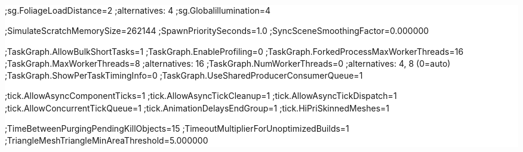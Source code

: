 ;sg.FoliageLoadDistance=2 ;alternatives: 4
;sg.Globalillumination=4

;SimulateScratchMemorySize=262144
;SpawnPrioritySeconds=1.0
;SyncSceneSmoothingFactor=0.000000

;TaskGraph.AllowBulkShortTasks=1
;TaskGraph.EnableProfiling=0
;TaskGraph.ForkedProcessMaxWorkerThreads=16
;TaskGraph.MaxWorkerThreads=8 ;alternatives: 16
;TaskGraph.NumWorkerThreads=0 ;alternatives: 4, 8 (0=auto)
;TaskGraph.ShowPerTaskTimingInfo=0
;TaskGraph.UseSharedProducerConsumerQueue=1

;tick.AllowAsyncComponentTicks=1
;tick.AllowAsyncTickCleanup=1
;tick.AllowAsyncTickDispatch=1
;tick.AllowConcurrentTickQueue=1
;tick.AnimationDelaysEndGroup=1
;tick.HiPriSkinnedMeshes=1

;TimeBetweenPurgingPendingKillObjects=15
;TimeoutMultiplierForUnoptimizedBuilds=1
;TriangleMeshTriangleMinAreaThreshold=5.000000